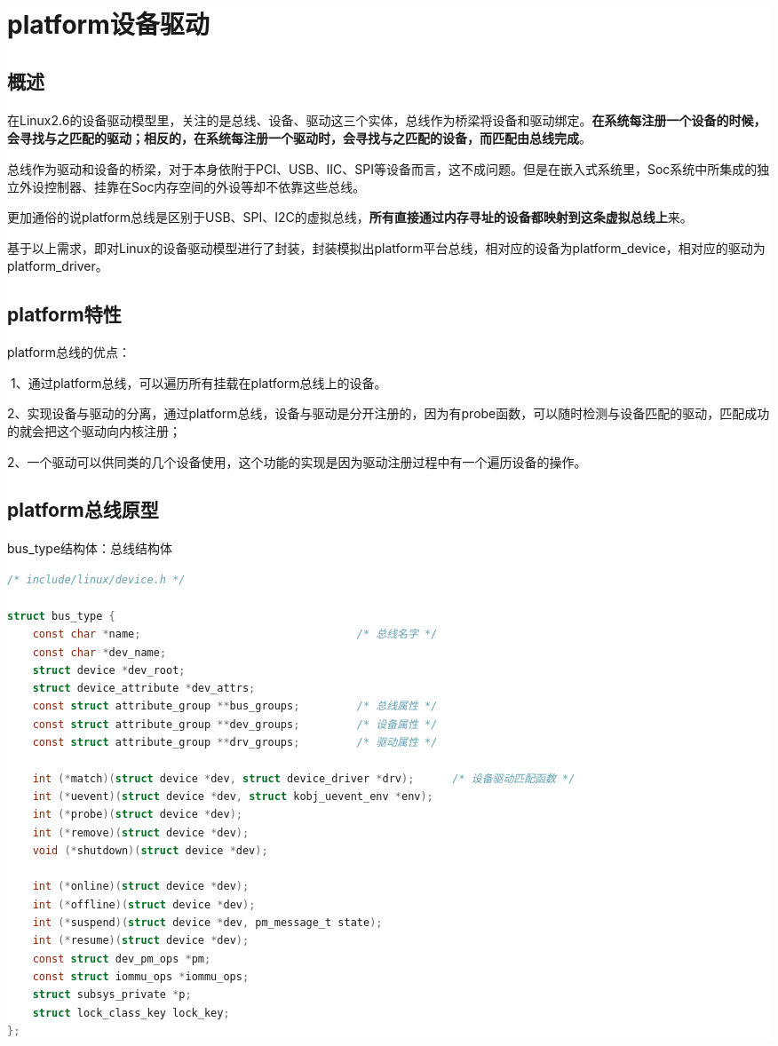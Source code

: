 # platform设备驱动

## 概述

在Linux2.6的设备驱动模型里，关注的是总线、设备、驱动这三个实体，总线作为桥梁将设备和驱动绑定。**在系统每注册一个设备的时候，会寻找与之匹配的驱动；相反的，在系统每注册一个驱动时，会寻找与之匹配的设备，而匹配由总线完成**。

总线作为驱动和设备的桥梁，对于本身依附于PCI、USB、IIC、SPI等设备而言，这不成问题。但是在嵌入式系统里，Soc系统中所集成的独立外设控制器、挂靠在Soc内存空间的外设等却不依靠这些总线。

更加通俗的说platform总线是区别于USB、SPI、I2C的虚拟总线，**所有直接通过内存寻址的设备都映射到这条虚拟总线上**来。

基于以上需求，即对Linux的设备驱动模型进行了封装，封装模拟出platform平台总线，相对应的设备为platform_device，相对应的驱动为platform_driver。

## platform特性

platform总线的优点：

​		1、通过platform总线，可以遍历所有挂载在platform总线上的设备。

​		2、实现设备与驱动的分离，通过platform总线，设备与驱动是分开注册的，因为有probe函数，可以随时检测与设备匹配的驱动，匹配成功的就会把这个驱动向内核注册；

​		2、一个驱动可以供同类的几个设备使用，这个功能的实现是因为驱动注册过程中有一个遍历设备的操作。



## platform总线原型

bus_type结构体：总线结构体

```c
/* include/linux/device.h */
  
struct bus_type {
    const char *name;                                  /* 总线名字 */
    const char *dev_name; 
    struct device *dev_root;
    struct device_attribute *dev_attrs;
    const struct attribute_group **bus_groups;         /* 总线属性 */
    const struct attribute_group **dev_groups;         /* 设备属性 */
    const struct attribute_group **drv_groups;         /* 驱动属性 */
  
    int (*match)(struct device *dev, struct device_driver *drv);      /* 设备驱动匹配函数 */
    int (*uevent)(struct device *dev, struct kobj_uevent_env *env);
    int (*probe)(struct device *dev);
    int (*remove)(struct device *dev);
    void (*shutdown)(struct device *dev);
  
    int (*online)(struct device *dev);
    int (*offline)(struct device *dev);
    int (*suspend)(struct device *dev, pm_message_t state);
    int (*resume)(struct device *dev);
    const struct dev_pm_ops *pm;
    const struct iommu_ops *iommu_ops;
    struct subsys_private *p;
    struct lock_class_key lock_key;
};
```

